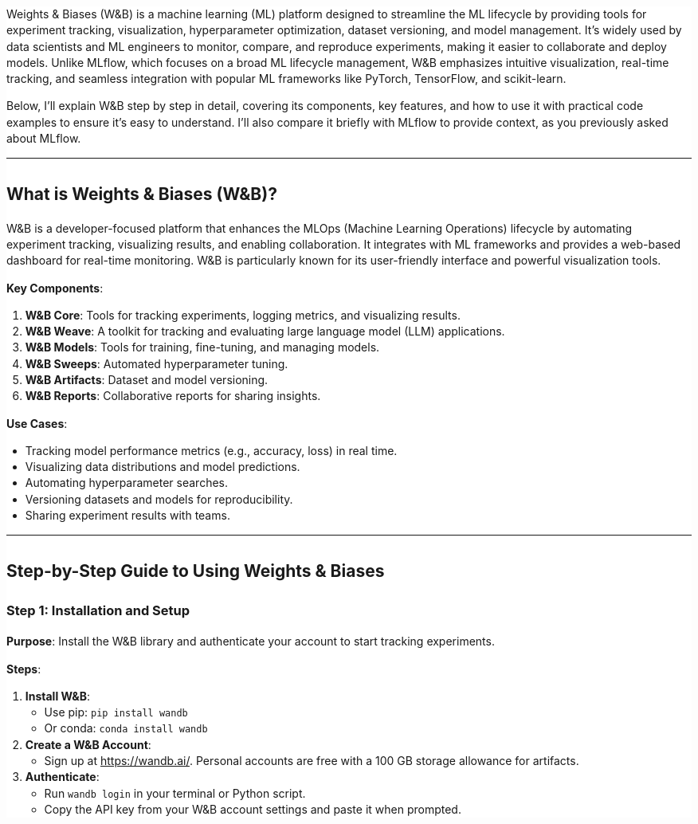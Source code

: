 Weights & Biases (W&B) is a machine learning (ML) platform designed to streamline the ML lifecycle by providing tools for experiment tracking, visualization, hyperparameter optimization, dataset versioning, and model management. It’s widely used by data scientists and ML engineers to monitor, compare, and reproduce experiments, making it easier to collaborate and deploy models. Unlike MLflow, which focuses on a broad ML lifecycle management, W&B emphasizes intuitive visualization, real-time tracking, and seamless integration with popular ML frameworks like PyTorch, TensorFlow, and scikit-learn.

Below, I’ll explain W&B step by step in detail, covering its components, key features, and how to use it with practical code examples to ensure it’s easy to understand. I’ll also compare it briefly with MLflow to provide context, as you previously asked about MLflow.

---

## What is Weights & Biases (W&B)?

W&B is a developer-focused platform that enhances the MLOps (Machine Learning Operations) lifecycle by automating experiment tracking, visualizing results, and enabling collaboration. It integrates with ML frameworks and provides a web-based dashboard for real-time monitoring. W&B is particularly known for its user-friendly interface and powerful visualization tools.

**Key Components**:
1. **W&B Core**: Tools for tracking experiments, logging metrics, and visualizing results.
2. **W&B Weave**: A toolkit for tracking and evaluating large language model (LLM) applications.
3. **W&B Models**: Tools for training, fine-tuning, and managing models.
4. **W&B Sweeps**: Automated hyperparameter tuning.
5. **W&B Artifacts**: Dataset and model versioning.
6. **W&B Reports**: Collaborative reports for sharing insights.

**Use Cases**:
- Tracking model performance metrics (e.g., accuracy, loss) in real time.
- Visualizing data distributions and model predictions.
- Automating hyperparameter searches.
- Versioning datasets and models for reproducibility.
- Sharing experiment results with teams.

---

## Step-by-Step Guide to Using Weights & Biases

### Step 1: Installation and Setup

**Purpose**: Install the W&B library and authenticate your account to start tracking experiments.

**Steps**:
1. **Install W&B**:
   - Use pip: `pip install wandb`
   - Or conda: `conda install wandb`
2. **Create a W&B Account**:
   - Sign up at https://wandb.ai/. Personal accounts are free with a 100 GB storage allowance for artifacts.[](https://medium.com/data-science/what-does-weights-biases-do-c060ce6b4b8e)
3. **Authenticate**:
   - Run `wandb login` in your terminal or Python script.
   - Copy the API key from your W&B account settings and paste it when prompted.
